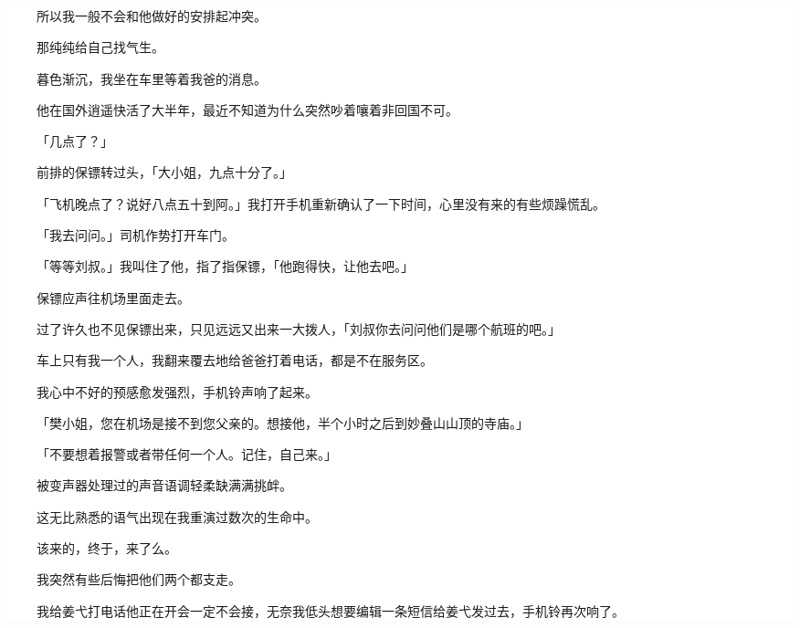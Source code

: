 &emsp;&emsp;
所以我一般不会和他做好的安排起冲突。  
  
&emsp;&emsp;
那纯纯给自己找气生。  
  
&emsp;&emsp;
暮色渐沉，我坐在车里等着我爸的消息。  
  
&emsp;&emsp;
他在国外逍遥快活了大半年，最近不知道为什么突然吵着嚷着非回国不可。  
  
&emsp;&emsp;
「几点了？」  
  
&emsp;&emsp;
前排的保镖转过头，「大小姐，九点十分了。」  
  
&emsp;&emsp;
「飞机晚点了？说好八点五十到阿。」我打开手机重新确认了一下时间，心里没有来的有些烦躁慌乱。  
  
&emsp;&emsp;
「我去问问。」司机作势打开车门。  
  
&emsp;&emsp;
「等等刘叔。」我叫住了他，指了指保镖，「他跑得快，让他去吧。」  
  
&emsp;&emsp;
保镖应声往机场里面走去。  
  
&emsp;&emsp;
过了许久也不见保镖出来，只见远远又出来一大拨人，「刘叔你去问问他们是哪个航班的吧。」  
  
&emsp;&emsp;
车上只有我一个人，我翻来覆去地给爸爸打着电话，都是不在服务区。  
  
&emsp;&emsp;
我心中不好的预感愈发强烈，手机铃声响了起来。  
  
&emsp;&emsp;
「樊小姐，您在机场是接不到您父亲的。想接他，半个小时之后到妙叠山山顶的寺庙。」  
  
&emsp;&emsp;
「不要想着报警或者带任何一个人。记住，自己来。」  
  
&emsp;&emsp;
被变声器处理过的声音语调轻柔缺满满挑衅。  
  
&emsp;&emsp;
这无比熟悉的语气出现在我重演过数次的生命中。  
  
&emsp;&emsp;
该来的，终于，来了么。  
  
&emsp;&emsp;
我突然有些后悔把他们两个都支走。  
  
&emsp;&emsp;
我给姜弋打电话他正在开会一定不会接，无奈我低头想要编辑一条短信给姜弋发过去，手机铃再次响了。  
  